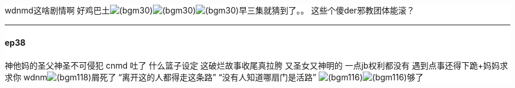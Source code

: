 wdnmd这啥剧情啊 好鸡巴土![(bgm30)](https://bgm.tv/img/smiles/tv/07.gif)![(bgm30)](https://bgm.tv/img/smiles/tv/07.gif)![(bgm30)](https://bgm.tv/img/smiles/tv/07.gif)早三集就猜到了。。
这些个傻der邪教团体能滚？

***

#### ep38

神他妈的圣父神圣不可侵犯 cnmd 吐了 什么篮子设定 这破烂故事收尾真拉胯
又圣女又神明的 一点jb权利都没有 遇到点事还得下跪+妈妈求求你 wdnm![(bgm118)](https://bgm.tv/img/smiles/tv/95.gif)屑死了
“离开这的人都得走这条路”
“没有人知道哪扇门是活路”
![(bgm116)](https://bgm.tv/img/smiles/tv/93.gif)![(bgm116)](https://bgm.tv/img/smiles/tv/93.gif)够了

